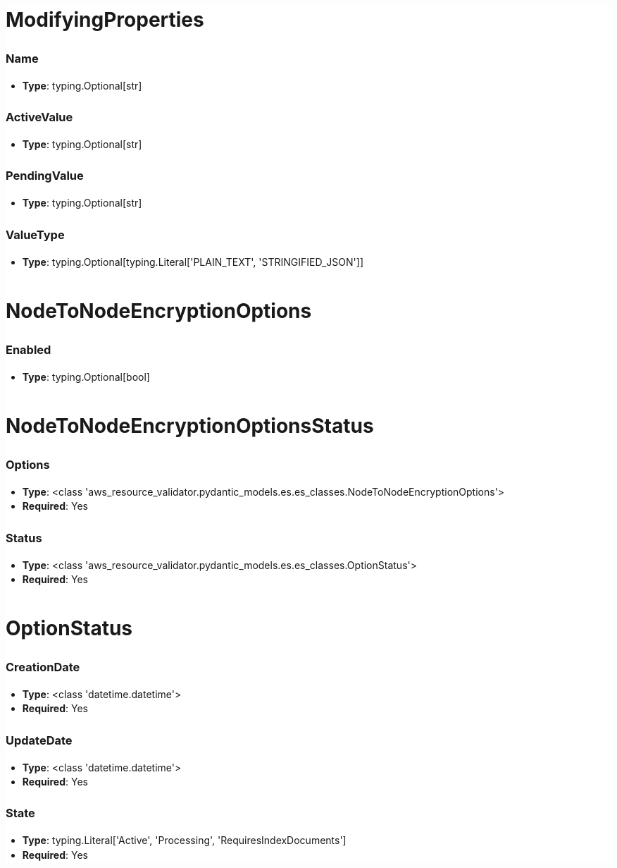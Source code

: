 
# ModifyingProperties

### Name
- **Type**: typing.Optional[str]

### ActiveValue
- **Type**: typing.Optional[str]

### PendingValue
- **Type**: typing.Optional[str]

### ValueType
- **Type**: typing.Optional[typing.Literal['PLAIN_TEXT', 'STRINGIFIED_JSON']]


# NodeToNodeEncryptionOptions

### Enabled
- **Type**: typing.Optional[bool]


# NodeToNodeEncryptionOptionsStatus

### Options
- **Type**: <class 'aws_resource_validator.pydantic_models.es.es_classes.NodeToNodeEncryptionOptions'>
- **Required**: Yes

### Status
- **Type**: <class 'aws_resource_validator.pydantic_models.es.es_classes.OptionStatus'>
- **Required**: Yes


# OptionStatus

### CreationDate
- **Type**: <class 'datetime.datetime'>
- **Required**: Yes

### UpdateDate
- **Type**: <class 'datetime.datetime'>
- **Required**: Yes

### State
- **Type**: typing.Literal['Active', 'Processing', 'RequiresIndexDocuments']
- **Required**: Yes
